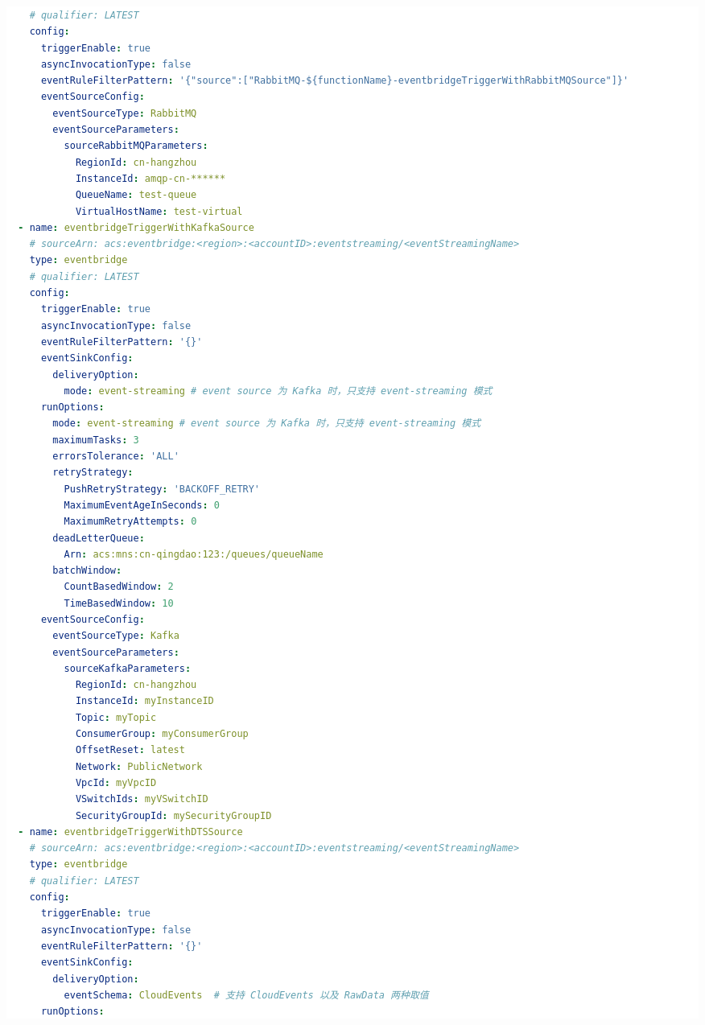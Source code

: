 ```yaml
    # qualifier: LATEST
    config:
      triggerEnable: true
      asyncInvocationType: false
      eventRuleFilterPattern: '{"source":["RabbitMQ-${functionName}-eventbridgeTriggerWithRabbitMQSource"]}'
      eventSourceConfig:
        eventSourceType: RabbitMQ
        eventSourceParameters:
          sourceRabbitMQParameters:
            RegionId: cn-hangzhou
            InstanceId: amqp-cn-******
            QueueName: test-queue
            VirtualHostName: test-virtual
  - name: eventbridgeTriggerWithKafkaSource
    # sourceArn: acs:eventbridge:<region>:<accountID>:eventstreaming/<eventStreamingName>
    type: eventbridge
    # qualifier: LATEST
    config:
      triggerEnable: true
      asyncInvocationType: false
      eventRuleFilterPattern: '{}'
      eventSinkConfig:
        deliveryOption:
          mode: event-streaming # event source 为 Kafka 时，只支持 event-streaming 模式
      runOptions:
        mode: event-streaming # event source 为 Kafka 时，只支持 event-streaming 模式
        maximumTasks: 3
        errorsTolerance: 'ALL'
        retryStrategy:
          PushRetryStrategy: 'BACKOFF_RETRY'
          MaximumEventAgeInSeconds: 0
          MaximumRetryAttempts: 0
        deadLetterQueue:
          Arn: acs:mns:cn-qingdao:123:/queues/queueName
        batchWindow:
          CountBasedWindow: 2
          TimeBasedWindow: 10
      eventSourceConfig:
        eventSourceType: Kafka
        eventSourceParameters:
          sourceKafkaParameters:
            RegionId: cn-hangzhou
            InstanceId: myInstanceID
            Topic: myTopic
            ConsumerGroup: myConsumerGroup
            OffsetReset: latest
            Network: PublicNetwork
            VpcId: myVpcID
            VSwitchIds: myVSwitchID
            SecurityGroupId: mySecurityGroupID
  - name: eventbridgeTriggerWithDTSSource
    # sourceArn: acs:eventbridge:<region>:<accountID>:eventstreaming/<eventStreamingName>
    type: eventbridge
    # qualifier: LATEST
    config:
      triggerEnable: true
      asyncInvocationType: false
      eventRuleFilterPattern: '{}'
      eventSinkConfig:
        deliveryOption:
          eventSchema: CloudEvents  # 支持 CloudEvents 以及 RawData 两种取值
      runOptions:
```